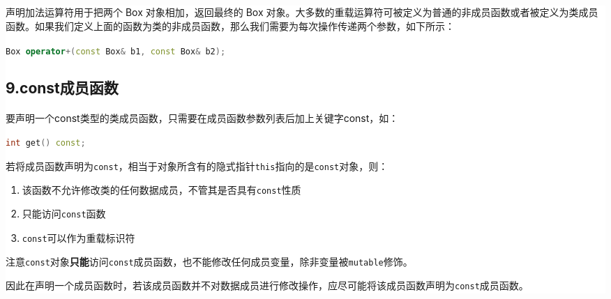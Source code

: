 声明加法运算符用于把两个 Box 对象相加，返回最终的 Box 对象。大多数的重载运算符可被定义为普通的非成员函数或者被定义为类成员函数。如果我们定义上面的函数为类的非成员函数，那么我们需要为每次操作传递两个参数，如下所示：

```c++
Box operator+(const Box& b1, const Box& b2);
```

## 9.const成员函数

要声明一个const类型的类成员函数，只需要在成员函数参数列表后加上关键字const，如：

```c++
int get() const;
```

若将成员函数声明为`const`，相当于对象所含有的隐式指针`this`指向的是`const`对象，则：

1. 该函数不允许修改类的任何数据成员，不管其是否具有`const`性质

2. 只能访问`const`函数

3. `const`可以作为重载标识符

注意`const`对象**只能**访问`const`成员函数，也不能修改任何成员变量，除非变量被`mutable`修饰。

因此在声明一个成员函数时，若该成员函数并不对数据成员进行修改操作，应尽可能将该成员函数声明为`const`成员函数。